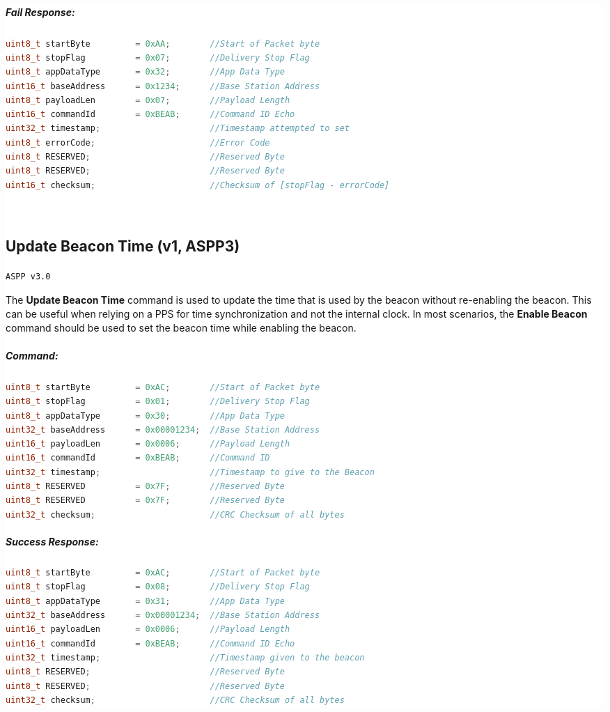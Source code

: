 ##### Fail Response:
```cpp
uint8_t startByte         = 0xAA;        //Start of Packet byte
uint8_t stopFlag          = 0x07;        //Delivery Stop Flag
uint8_t appDataType       = 0x32;        //App Data Type
uint16_t baseAddress      = 0x1234;      //Base Station Address
uint8_t payloadLen        = 0x07;        //Payload Length
uint16_t commandId        = 0xBEAB;      //Command ID Echo
uint32_t timestamp;                      //Timestamp attempted to set
uint8_t errorCode;                       //Error Code
uint8_t RESERVED;                        //Reserved Byte
uint8_t RESERVED;                        //Reserved Byte
uint16_t checksum;                       //Checksum of [stopFlag - errorCode]
```

<br>

## Update Beacon Time (v1, ASPP3)
``ASPP v3.0``

The **Update Beacon Time** command is used to update the time that is used by the beacon without re-enabling the beacon. This can be useful when relying on a PPS for time synchronization and not the internal clock. In most scenarios, the **Enable Beacon** command should be used to set the beacon time while enabling the beacon.

##### Command:
```cpp
uint8_t startByte         = 0xAC;        //Start of Packet byte
uint8_t stopFlag          = 0x01;        //Delivery Stop Flag
uint8_t appDataType       = 0x30;        //App Data Type
uint32_t baseAddress      = 0x00001234;  //Base Station Address
uint16_t payloadLen       = 0x0006;      //Payload Length
uint16_t commandId        = 0xBEAB;      //Command ID
uint32_t timestamp;                      //Timestamp to give to the Beacon
uint8_t RESERVED          = 0x7F;        //Reserved Byte
uint8_t RESERVED          = 0x7F;        //Reserved Byte
uint32_t checksum;                       //CRC Checksum of all bytes
```

##### Success Response:
```cpp
uint8_t startByte         = 0xAC;        //Start of Packet byte
uint8_t stopFlag          = 0x08;        //Delivery Stop Flag
uint8_t appDataType       = 0x31;        //App Data Type
uint32_t baseAddress      = 0x00001234;  //Base Station Address
uint16_t payloadLen       = 0x0006;      //Payload Length
uint16_t commandId        = 0xBEAB;      //Command ID Echo
uint32_t timestamp;                      //Timestamp given to the beacon
uint8_t RESERVED;                        //Reserved Byte
uint8_t RESERVED;                        //Reserved Byte
uint32_t checksum;                       //CRC Checksum of all bytes
```
